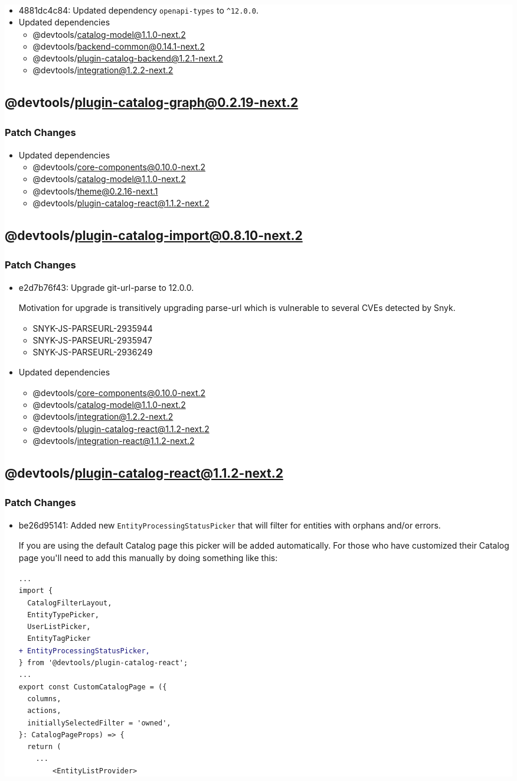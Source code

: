 - 4881dc4c84: Updated dependency `openapi-types` to `^12.0.0`.
- Updated dependencies
  - @devtools/catalog-model@1.1.0-next.2
  - @devtools/backend-common@0.14.1-next.2
  - @devtools/plugin-catalog-backend@1.2.1-next.2
  - @devtools/integration@1.2.2-next.2

## @devtools/plugin-catalog-graph@0.2.19-next.2

### Patch Changes

- Updated dependencies
  - @devtools/core-components@0.10.0-next.2
  - @devtools/catalog-model@1.1.0-next.2
  - @devtools/theme@0.2.16-next.1
  - @devtools/plugin-catalog-react@1.1.2-next.2

## @devtools/plugin-catalog-import@0.8.10-next.2

### Patch Changes

- e2d7b76f43: Upgrade git-url-parse to 12.0.0.

  Motivation for upgrade is transitively upgrading parse-url which is vulnerable
  to several CVEs detected by Snyk.

  - SNYK-JS-PARSEURL-2935944
  - SNYK-JS-PARSEURL-2935947
  - SNYK-JS-PARSEURL-2936249

- Updated dependencies
  - @devtools/core-components@0.10.0-next.2
  - @devtools/catalog-model@1.1.0-next.2
  - @devtools/integration@1.2.2-next.2
  - @devtools/plugin-catalog-react@1.1.2-next.2
  - @devtools/integration-react@1.1.2-next.2

## @devtools/plugin-catalog-react@1.1.2-next.2

### Patch Changes

- be26d95141: Added new `EntityProcessingStatusPicker` that will filter for entities with orphans and/or errors.

  If you are using the default Catalog page this picker will be added automatically. For those who have customized their Catalog page you'll need to add this manually by doing something like this:

  ```diff
  ...
  import {
    CatalogFilterLayout,
    EntityTypePicker,
    UserListPicker,
    EntityTagPicker
  + EntityProcessingStatusPicker,
  } from '@devtools/plugin-catalog-react';
  ...
  export const CustomCatalogPage = ({
    columns,
    actions,
    initiallySelectedFilter = 'owned',
  }: CatalogPageProps) => {
    return (
      ...
          <EntityListProvider>
  ```